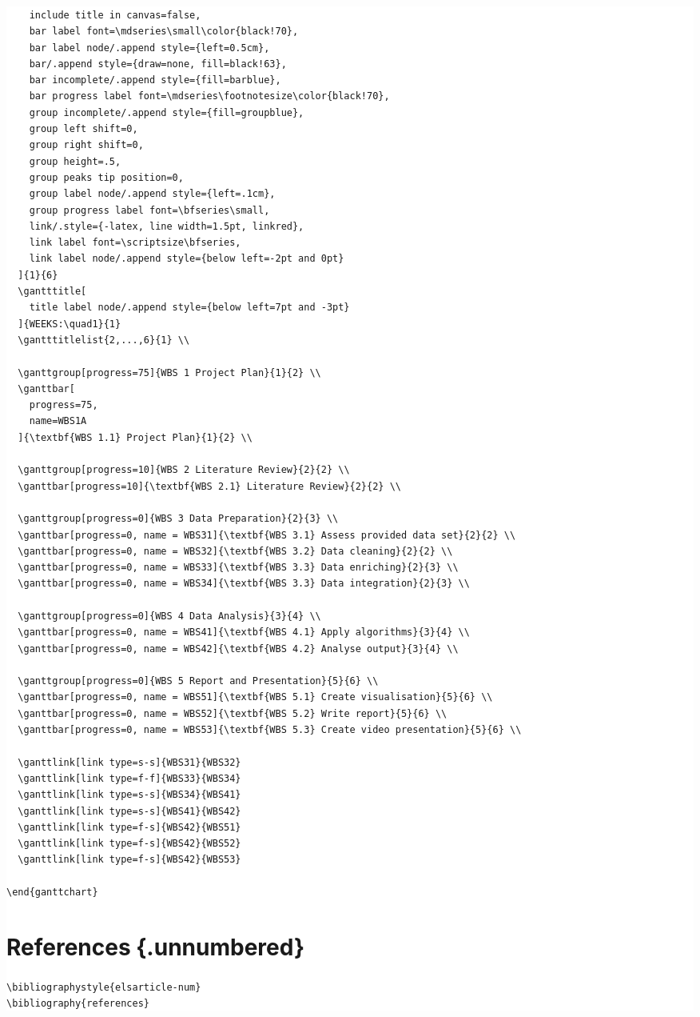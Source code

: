 ```{=tex}
    include title in canvas=false,
    bar label font=\mdseries\small\color{black!70},
    bar label node/.append style={left=0.5cm},
    bar/.append style={draw=none, fill=black!63},
    bar incomplete/.append style={fill=barblue},
    bar progress label font=\mdseries\footnotesize\color{black!70},
    group incomplete/.append style={fill=groupblue},
    group left shift=0,
    group right shift=0,
    group height=.5,
    group peaks tip position=0,
    group label node/.append style={left=.1cm},
    group progress label font=\bfseries\small,
    link/.style={-latex, line width=1.5pt, linkred},
    link label font=\scriptsize\bfseries,
    link label node/.append style={below left=-2pt and 0pt}
  ]{1}{6}
  \gantttitle[
    title label node/.append style={below left=7pt and -3pt}
  ]{WEEKS:\quad1}{1}
  \gantttitlelist{2,...,6}{1} \\
  
  \ganttgroup[progress=75]{WBS 1 Project Plan}{1}{2} \\
  \ganttbar[
    progress=75,
    name=WBS1A
  ]{\textbf{WBS 1.1} Project Plan}{1}{2} \\

  \ganttgroup[progress=10]{WBS 2 Literature Review}{2}{2} \\
  \ganttbar[progress=10]{\textbf{WBS 2.1} Literature Review}{2}{2} \\

  \ganttgroup[progress=0]{WBS 3 Data Preparation}{2}{3} \\
  \ganttbar[progress=0, name = WBS31]{\textbf{WBS 3.1} Assess provided data set}{2}{2} \\
  \ganttbar[progress=0, name = WBS32]{\textbf{WBS 3.2} Data cleaning}{2}{2} \\
  \ganttbar[progress=0, name = WBS33]{\textbf{WBS 3.3} Data enriching}{2}{3} \\
  \ganttbar[progress=0, name = WBS34]{\textbf{WBS 3.3} Data integration}{2}{3} \\

  \ganttgroup[progress=0]{WBS 4 Data Analysis}{3}{4} \\
  \ganttbar[progress=0, name = WBS41]{\textbf{WBS 4.1} Apply algorithms}{3}{4} \\
  \ganttbar[progress=0, name = WBS42]{\textbf{WBS 4.2} Analyse output}{3}{4} \\

  \ganttgroup[progress=0]{WBS 5 Report and Presentation}{5}{6} \\
  \ganttbar[progress=0, name = WBS51]{\textbf{WBS 5.1} Create visualisation}{5}{6} \\
  \ganttbar[progress=0, name = WBS52]{\textbf{WBS 5.2} Write report}{5}{6} \\
  \ganttbar[progress=0, name = WBS53]{\textbf{WBS 5.3} Create video presentation}{5}{6} \\
  
  \ganttlink[link type=s-s]{WBS31}{WBS32}
  \ganttlink[link type=f-f]{WBS33}{WBS34}
  \ganttlink[link type=s-s]{WBS34}{WBS41}
  \ganttlink[link type=s-s]{WBS41}{WBS42}
  \ganttlink[link type=f-s]{WBS42}{WBS51}
  \ganttlink[link type=f-s]{WBS42}{WBS52}
  \ganttlink[link type=f-s]{WBS42}{WBS53}

\end{ganttchart}
```
# References {.unnumbered}

```{=tex}
\bibliographystyle{elsarticle-num}
\bibliography{references}
```
